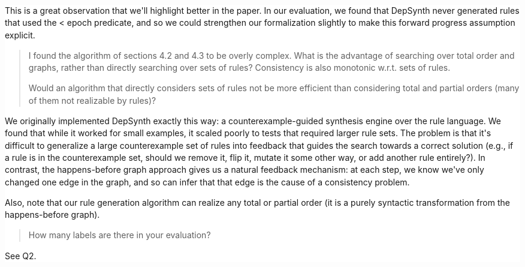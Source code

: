 This is a great observation that we'll highlight better in the paper. In our
evaluation, we found that DepSynth never generated rules that used the $<$ epoch
predicate, and so we could strengthen our formalization slightly to make this
forward progress assumption explicit.

> I found the algorithm of sections 4.2 and 4.3 to be overly complex. What is
> the advantage of searching over total order and graphs, rather than directly
> searching over sets of rules? Consistency is also monotonic w.r.t. sets of
> rules.
>
> Would an algorithm that directly considers sets of rules not be more efficient
> than considering total and partial orders (many of them not realizable by
> rules)?

We originally implemented DepSynth exactly this way: a counterexample-guided
synthesis engine over the rule language. We found that while it worked for small
examples, it scaled poorly to tests that required larger rule sets. The problem
is that it's difficult to generalize a large counterexample set of rules into
feedback that guides the search towards a correct solution (e.g., if a rule is
in the counterexample set, should we remove it, flip it, mutate it some other
way, or add another rule entirely?). In contrast, the happens-before graph
approach gives us a natural feedback mechanism: at each step, we know we've only
changed one edge in the graph, and so can infer that that edge is the cause of a
consistency problem.

Also, note that our rule generation algorithm can realize any total or partial
order (it is a purely syntactic transformation from the happens-before graph).

> How many labels are there in your evaluation?

See Q2.
